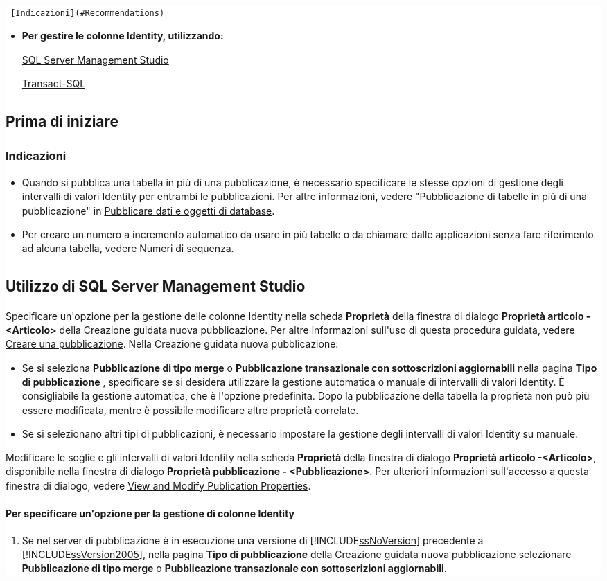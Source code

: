      [Indicazioni](#Recommendations)  
  
-   **Per gestire le colonne Identity, utilizzando:**  
  
     [SQL Server Management Studio](#SSMSProcedure)  
  
     [Transact-SQL](#TsqlProcedure)  
  
##  <a name="BeforeYouBegin"></a> Prima di iniziare  
  
###  <a name="Recommendations"></a> Indicazioni  
  
-   Quando si pubblica una tabella in più di una pubblicazione, è necessario specificare le stesse opzioni di gestione degli intervalli di valori Identity per entrambi le pubblicazioni. Per altre informazioni, vedere "Pubblicazione di tabelle in più di una pubblicazione" in [Pubblicare dati e oggetti di database](../../../relational-databases/replication/publish/publish-data-and-database-objects.md).  
  
-   Per creare un numero a incremento automatico da usare in più tabelle o da chiamare dalle applicazioni senza fare riferimento ad alcuna tabella, vedere [Numeri di sequenza](../../../relational-databases/sequence-numbers/sequence-numbers.md).  
  
##  <a name="SSMSProcedure"></a> Utilizzo di SQL Server Management Studio  
 Specificare un'opzione per la gestione delle colonne Identity nella scheda **Proprietà** della finestra di dialogo **Proprietà articolo -\<Articolo>** della Creazione guidata nuova pubblicazione. Per altre informazioni sull'uso di questa procedura guidata, vedere [Creare una pubblicazione](../../../relational-databases/replication/publish/create-a-publication.md). Nella Creazione guidata nuova pubblicazione:  
  
-   Se si seleziona **Pubblicazione di tipo merge** o **Pubblicazione transazionale con sottoscrizioni aggiornabili** nella pagina **Tipo di pubblicazione** , specificare se si desidera utilizzare la gestione automatica o manuale di intervalli di valori Identity. È consigliabile la gestione automatica, che è l'opzione predefinita. Dopo la pubblicazione della tabella la proprietà non può più essere modificata, mentre è possibile modificare altre proprietà correlate.  
  
-   Se si selezionano altri tipi di pubblicazioni, è necessario impostare la gestione degli intervalli di valori Identity su manuale.  
  
 Modificare le soglie e gli intervalli di valori Identity nella scheda **Proprietà** della finestra di dialogo **Proprietà articolo -\<Articolo>**, disponibile nella finestra di dialogo **Proprietà pubblicazione - \<Pubblicazione>**. Per ulteriori informazioni sull'accesso a questa finestra di dialogo, vedere [View and Modify Publication Properties](../../../relational-databases/replication/publish/view-and-modify-publication-properties.md).  
  
#### <a name="to-specify-an-identity-column-management-option"></a>Per specificare un'opzione per la gestione di colonne Identity  
  
1.  Se nel server di pubblicazione è in esecuzione una versione di [!INCLUDE[ssNoVersion](../../../includes/ssnoversion-md.md)] precedente a [!INCLUDE[ssVersion2005](../../../includes/ssversion2005-md.md)], nella pagina **Tipo di pubblicazione** della Creazione guidata nuova pubblicazione selezionare **Pubblicazione di tipo merge** o **Pubblicazione transazionale con sottoscrizioni aggiornabili**.  
  